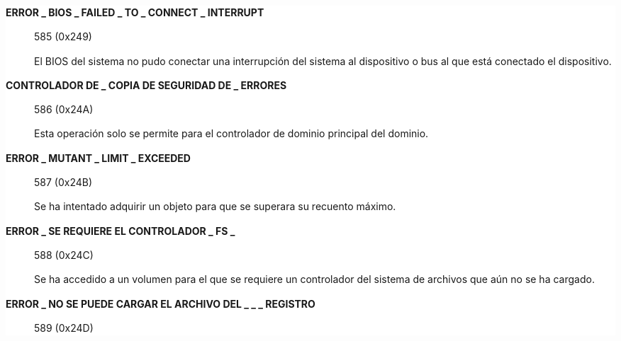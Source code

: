 <span id="ERROR_BIOS_FAILED_TO_CONNECT_INTERRUPT"></span><span id="error_bios_failed_to_connect_interrupt"></span>**ERROR \_ BIOS \_ FAILED \_ TO \_ CONNECT \_ INTERRUPT**
</dt> <dd> <dl> <dt>

585 (0x249)
</dt> <dt>



El BIOS del sistema no pudo conectar una interrupción del sistema al dispositivo o bus al que está conectado el dispositivo.


</dt> </dl> </dd> <dt>

<span id="ERROR_BACKUP_CONTROLLER"></span><span id="error_backup_controller"></span>**CONTROLADOR DE \_ COPIA DE SEGURIDAD DE \_ ERRORES**
</dt> <dd> <dl> <dt>

586 (0x24A)
</dt> <dt>



Esta operación solo se permite para el controlador de dominio principal del dominio.


</dt> </dl> </dd> <dt>

<span id="ERROR_MUTANT_LIMIT_EXCEEDED"></span><span id="error_mutant_limit_exceeded"></span>**ERROR \_ MUTANT \_ LIMIT \_ EXCEEDED**
</dt> <dd> <dl> <dt>

587 (0x24B)
</dt> <dt>



Se ha intentado adquirir un objeto para que se superara su recuento máximo.


</dt> </dl> </dd> <dt>

<span id="ERROR_FS_DRIVER_REQUIRED"></span><span id="error_fs_driver_required"></span>**ERROR \_ SE REQUIERE EL CONTROLADOR \_ FS \_**
</dt> <dd> <dl> <dt>

588 (0x24C)
</dt> <dt>



Se ha accedido a un volumen para el que se requiere un controlador del sistema de archivos que aún no se ha cargado.


</dt> </dl> </dd> <dt>

<span id="ERROR_CANNOT_LOAD_REGISTRY_FILE"></span><span id="error_cannot_load_registry_file"></span>**ERROR \_ NO SE PUEDE CARGAR EL ARCHIVO DEL \_ \_ \_ REGISTRO**
</dt> <dd> <dl> <dt>

589 (0x24D)
</dt> <dt>
